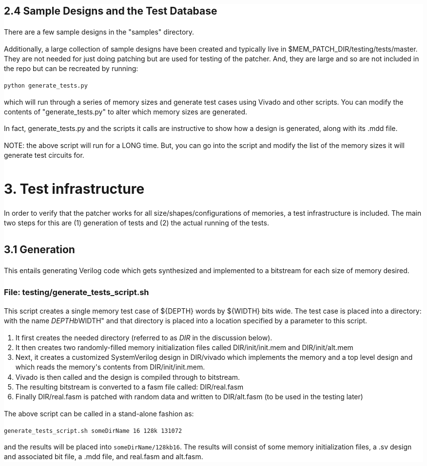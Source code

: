 ## 2.4 Sample Designs and the Test Database
There are a few sample designs in the "samples" directory.

Additionally, a large collection of sample designs have been created and typically live in $MEM_PATCH_DIR/testing/tests/master.  
They are not needed for just doing patching but are used for testing of the patcher.  And, they are large and so are not included in the repo but can be recreated by running:

    python generate_tests.py

which will run through a series of memory sizes and generate test cases using Vivado and other scripts.  You can modify the contents of "generate_tests.py" to alter which memory sizes are generated.

In fact, generate_tests.py and the scripts it calls are instructive to show how a design is generated, along with its .mdd file.

NOTE: the above script will run for a LONG time.  But, you can go into the script and modify the list of the memory sizes it will generate test circuits for.


# 3. Test infrastructure
In order to verify that the patcher works for all size/shapes/configurations of memories, a test infrastructure is included.  The main two steps for this are (1) generation of tests and (2) the actual running of the tests.

## 3.1 Generation
This entails generating Verilog code which gets synthesized and implemented to a bitstream for each size of memory desired. 

### File: testing/generate_tests_script.sh
This script creates a single memory test case of ${DEPTH} words by ${WIDTH} bits wide.   The test case is placed into a directory: with the name ${DEPTH}b$WIDTH" and that directory is placed into a location specified by a parameter to this script.

1. It first creates the needed directory (referred to as _DIR_ in the discussion below).
1. It then creates two randomly-filled memory initialization files called DIR/init/init.mem and DIR/init/alt.mem
1. Next, it creates a customized SystemVerilog design in DIR/vivado which implements the memory and a top level design and which reads the memory's contents from DIR/init/init.mem.
1. Vivado is then called and the design is compiled through to bitstream.
1. The resulting bitstream is converted to a fasm file called: DIR/real.fasm
1. Finally DIR/real.fasm is patched with random data and written to DIR/alt.fasm (to be used in the testing later)

The above script can be called in a stand-alone fashion as:
```
generate_tests_script.sh someDirName 16 128k 131072 
```
and the results will be placed into `someDirName/128kb16`.  The results will consist of some memory initialization files, a .sv design and associated bit file, a .mdd file, and real.fasm and alt.fasm.
